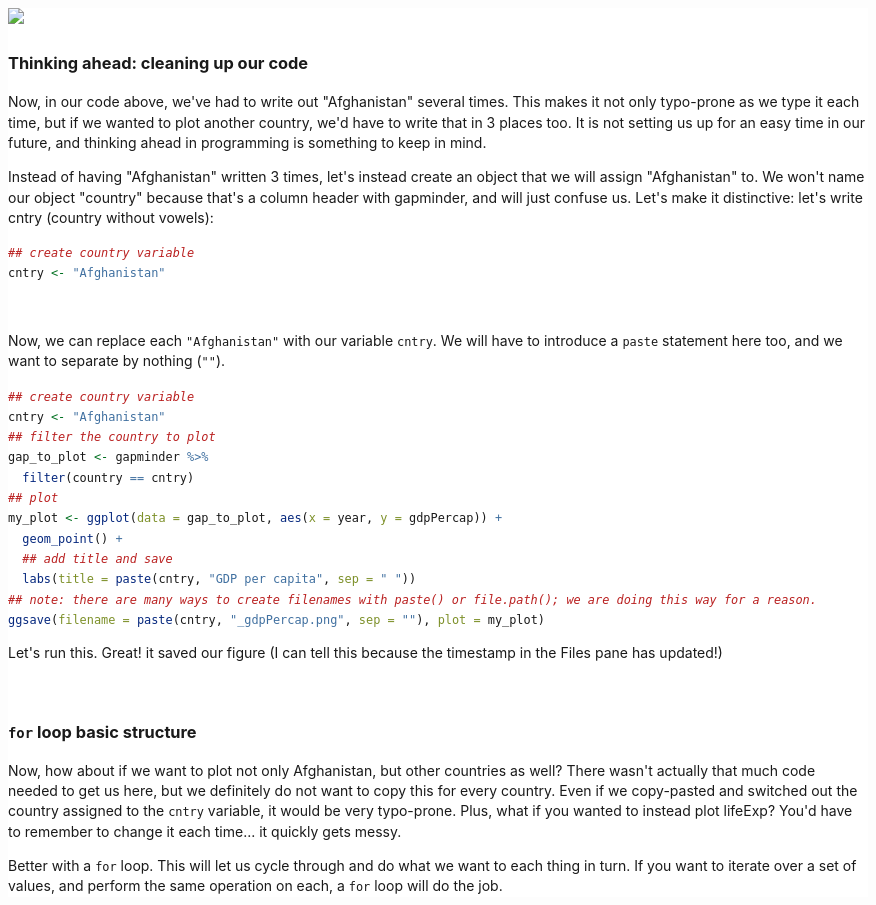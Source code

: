 ![](assets/Afghanistan_gdpPercap.png)


### Thinking ahead: cleaning up our code

Now, in our code above, we've had to write out "Afghanistan" several times. This makes it not only typo-prone as we type it each time, but if we wanted to plot another country, we'd have to write that in 3 places too. It is not setting us up for an easy time in our future, and thinking ahead in programming is something to keep in mind. 

Instead of having "Afghanistan" written 3 times, let's instead create an object that we will assign "Afghanistan" to. We won't name our object "country" because that's a column header with gapminder, and will just confuse us. Let's make it distinctive: let's write cntry (country without vowels):


```r
## create country variable
cntry <- "Afghanistan"
```

<br>

Now, we can replace each `"Afghanistan"` with our variable `cntry`. We will have to introduce a `paste` statement here too, and we want to separate by nothing (`""`). 


```r
## create country variable
cntry <- "Afghanistan"
## filter the country to plot
gap_to_plot <- gapminder %>%
  filter(country == cntry)
## plot
my_plot <- ggplot(data = gap_to_plot, aes(x = year, y = gdpPercap)) + 
  geom_point() +
  ## add title and save
  labs(title = paste(cntry, "GDP per capita", sep = " "))
## note: there are many ways to create filenames with paste() or file.path(); we are doing this way for a reason.
ggsave(filename = paste(cntry, "_gdpPercap.png", sep = ""), plot = my_plot)
```

Let's run this. Great! it saved our figure (I can tell this because the timestamp in the Files pane has updated!)

<br>

### `for` loop basic structure

Now, how about if we want to plot not only Afghanistan, but other countries as well? There wasn't actually that much code needed to get us here, but we definitely do not want to copy this for every country. Even if we copy-pasted and switched out the country assigned to the `cntry` variable, it would be very typo-prone. Plus, what if you wanted to instead plot lifeExp? You'd have to remember to change it each time... it quickly gets messy. 

Better with a `for` loop. This will let us cycle through and do what we want to each thing in turn. If you want to iterate over a set of values, and perform the same operation on each, a `for` loop will do the job.
